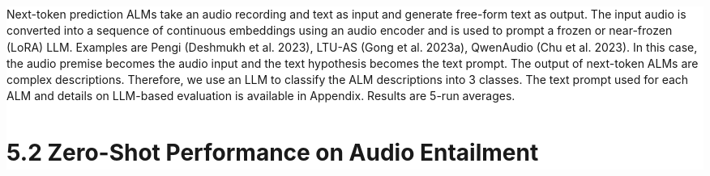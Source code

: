 Next-token prediction ALMs take an audio recording and text as input and generate free-form text as output. The input audio is converted into a sequence of continuous embeddings using an audio encoder and is used to prompt a frozen or near-frozen (LoRA) LLM. Examples are Pengi (Deshmukh et al. 2023), LTU-AS (Gong et al. 2023a), QwenAudio (Chu et al. 2023). In this case, the audio premise becomes the audio input and the text hypothesis becomes the text prompt. The output of next-token ALMs are complex descriptions. Therefore, we use an LLM to classify the ALM descriptions into 3 classes. The text prompt used for each ALM and details on LLM-based evaluation is available in Appendix. Results are 5-run averages.

# 5.2 Zero-Shot Performance on Audio Entailment
